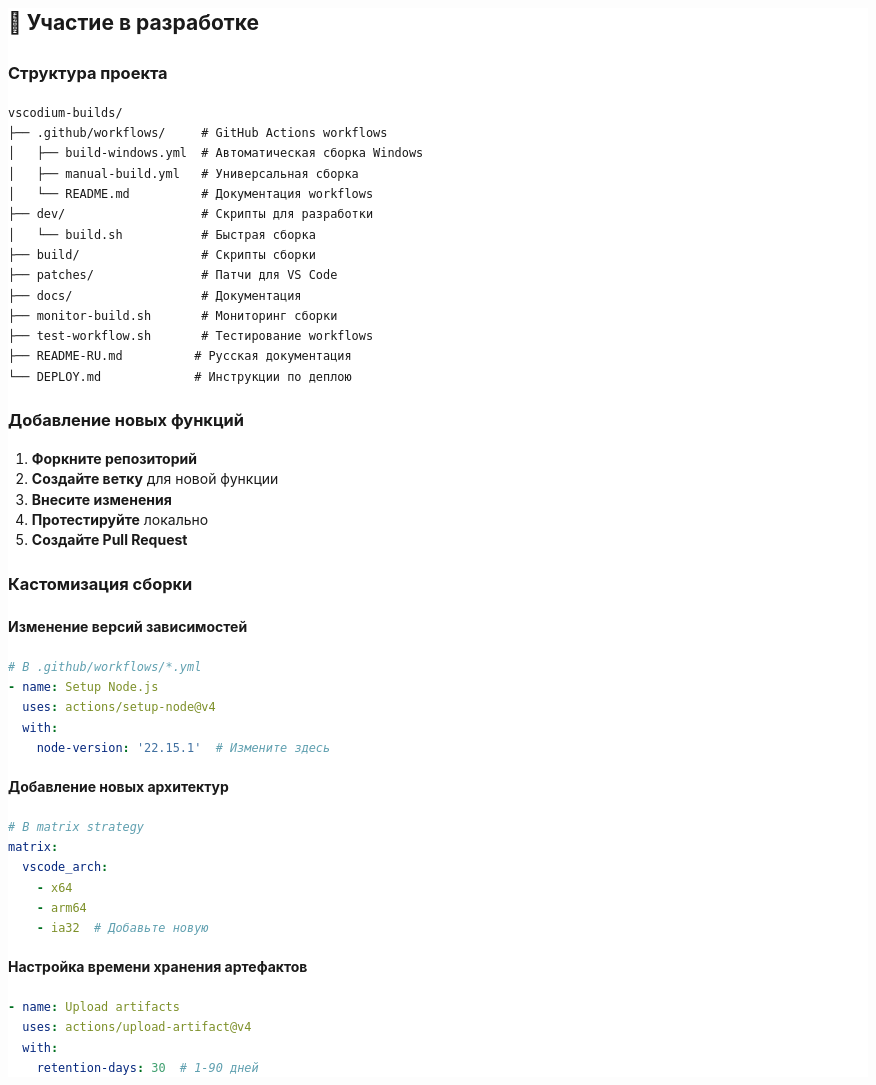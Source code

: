 ## 🤝 Участие в разработке

### Структура проекта

```
vscodium-builds/
├── .github/workflows/     # GitHub Actions workflows
│   ├── build-windows.yml  # Автоматическая сборка Windows
│   ├── manual-build.yml   # Универсальная сборка
│   └── README.md          # Документация workflows
├── dev/                   # Скрипты для разработки
│   └── build.sh           # Быстрая сборка
├── build/                 # Скрипты сборки
├── patches/               # Патчи для VS Code
├── docs/                  # Документация
├── monitor-build.sh       # Мониторинг сборки
├── test-workflow.sh       # Тестирование workflows
├── README-RU.md          # Русская документация
└── DEPLOY.md             # Инструкции по деплою
```

### Добавление новых функций

1. **Форкните репозиторий**
2. **Создайте ветку** для новой функции
3. **Внесите изменения**
4. **Протестируйте** локально
5. **Создайте Pull Request**

### Кастомизация сборки

#### Изменение версий зависимостей
```yaml
# В .github/workflows/*.yml
- name: Setup Node.js
  uses: actions/setup-node@v4
  with:
    node-version: '22.15.1'  # Измените здесь
```

#### Добавление новых архитектур
```yaml
# В matrix strategy
matrix:
  vscode_arch:
    - x64
    - arm64
    - ia32  # Добавьте новую
```

#### Настройка времени хранения артефактов
```yaml
- name: Upload artifacts
  uses: actions/upload-artifact@v4
  with:
    retention-days: 30  # 1-90 дней
```
